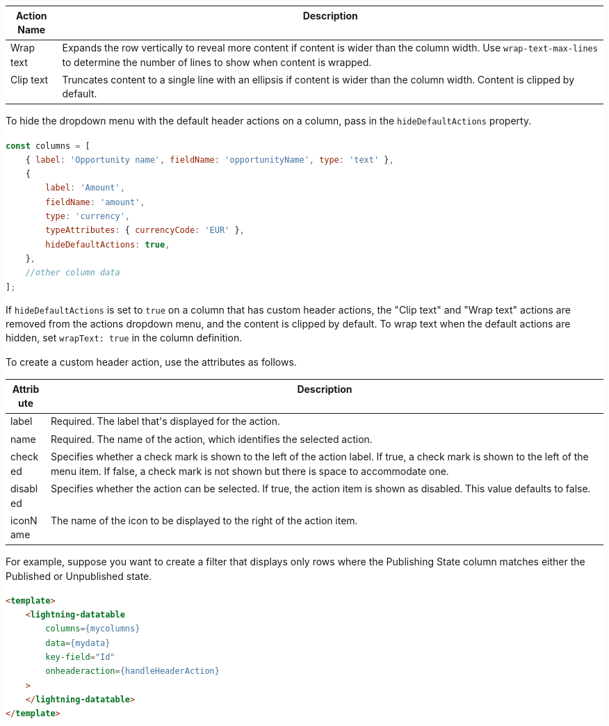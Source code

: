 | Action Name | Description                                                                                                                                                                              |
| ----------- | ---------------------------------------------------------------------------------------------------------------------------------------------------------------------------------------- |
| Wrap text   | Expands the row vertically to reveal more content if content is wider than the column width. Use `wrap-text-max-lines` to determine the number of lines to show when content is wrapped. |
| Clip text   | Truncates content to a single line with an ellipsis if content is wider than the column width. Content is clipped by default.                                                            |

To hide the dropdown menu with the default header actions on a column, pass in the `hideDefaultActions` property.

```javascript
const columns = [
    { label: 'Opportunity name', fieldName: 'opportunityName', type: 'text' },
    {
        label: 'Amount',
        fieldName: 'amount',
        type: 'currency',
        typeAttributes: { currencyCode: 'EUR' },
        hideDefaultActions: true,
    },
    //other column data
];
```

If `hideDefaultActions` is set to `true` on a column that has custom header actions, the "Clip text" and "Wrap text" actions are removed from the actions dropdown menu,
and the content is clipped by default. To wrap text when the default actions are hidden, set `wrapText: true` in the column definition.

To create a custom header action, use the attributes as follows.

| Attribute | Description                                                                                                                                                                                                      |
| --------- | ---------------------------------------------------------------------------------------------------------------------------------------------------------------------------------------------------------------- |
| label     | Required. The label that's displayed for the action.                                                                                                                                                             |
| name      | Required. The name of the action, which identifies the selected action.                                                                                                                                          |
| checked   | Specifies whether a check mark is shown to the left of the action label. If true, a check mark is shown to the left of the menu item. If false, a check mark is not shown but there is space to accommodate one. |
| disabled  | Specifies whether the action can be selected. If true, the action item is shown as disabled. This value defaults to false.                                                                                       |
| iconName  | The name of the icon to be displayed to the right of the action item.                                                                                                                                            |

For example, suppose you want to create a filter that displays only rows where the
Publishing State column matches either the Published or Unpublished state.

```html
<template>
    <lightning-datatable
        columns={mycolumns}
        data={mydata}
        key-field="Id"
        onheaderaction={handleHeaderAction}
    >
    </lightning-datatable>
</template>
```

